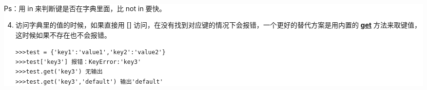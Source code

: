    Ps：用 in 来判断键是否在字典里面，比 not in 要快。

4. 访问字典里的值的时候，如果直接用 [] 访问，在没有找到对应键的情况下会报错，一个更好的替代方案是用内置的 **[get](https://www.runoob.com/python/att-dictionary-get.html)** 方法来取键值，这时候如果不存在也不会报错。

   ```
   >>>test = {'key1':'value1','key2':'value2'}
   >>>test['key3'] 报错：KeyError:'key3'
   >>>test.get('key3') 无输出
   >>>test.get('key3','default') 输出'default'
   ```